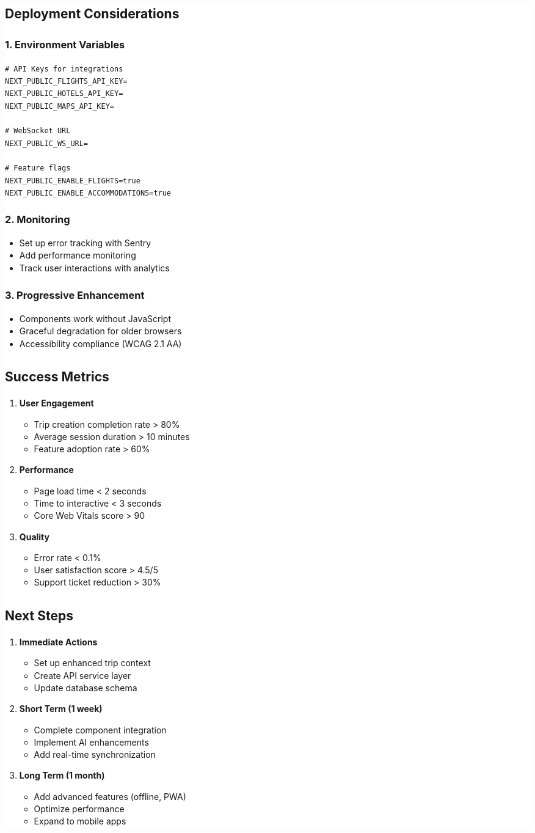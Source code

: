 ## Deployment Considerations

### 1. Environment Variables
```env
# API Keys for integrations
NEXT_PUBLIC_FLIGHTS_API_KEY=
NEXT_PUBLIC_HOTELS_API_KEY=
NEXT_PUBLIC_MAPS_API_KEY=

# WebSocket URL
NEXT_PUBLIC_WS_URL=

# Feature flags
NEXT_PUBLIC_ENABLE_FLIGHTS=true
NEXT_PUBLIC_ENABLE_ACCOMMODATIONS=true
```

### 2. Monitoring
- Set up error tracking with Sentry
- Add performance monitoring
- Track user interactions with analytics

### 3. Progressive Enhancement
- Components work without JavaScript
- Graceful degradation for older browsers
- Accessibility compliance (WCAG 2.1 AA)

## Success Metrics

1. **User Engagement**
   - Trip creation completion rate > 80%
   - Average session duration > 10 minutes
   - Feature adoption rate > 60%

2. **Performance**
   - Page load time < 2 seconds
   - Time to interactive < 3 seconds
   - Core Web Vitals score > 90

3. **Quality**
   - Error rate < 0.1%
   - User satisfaction score > 4.5/5
   - Support ticket reduction > 30%

## Next Steps

1. **Immediate Actions**
   - Set up enhanced trip context
   - Create API service layer
   - Update database schema

2. **Short Term (1 week)**
   - Complete component integration
   - Implement AI enhancements
   - Add real-time synchronization

3. **Long Term (1 month)**
   - Add advanced features (offline, PWA)
   - Optimize performance
   - Expand to mobile apps